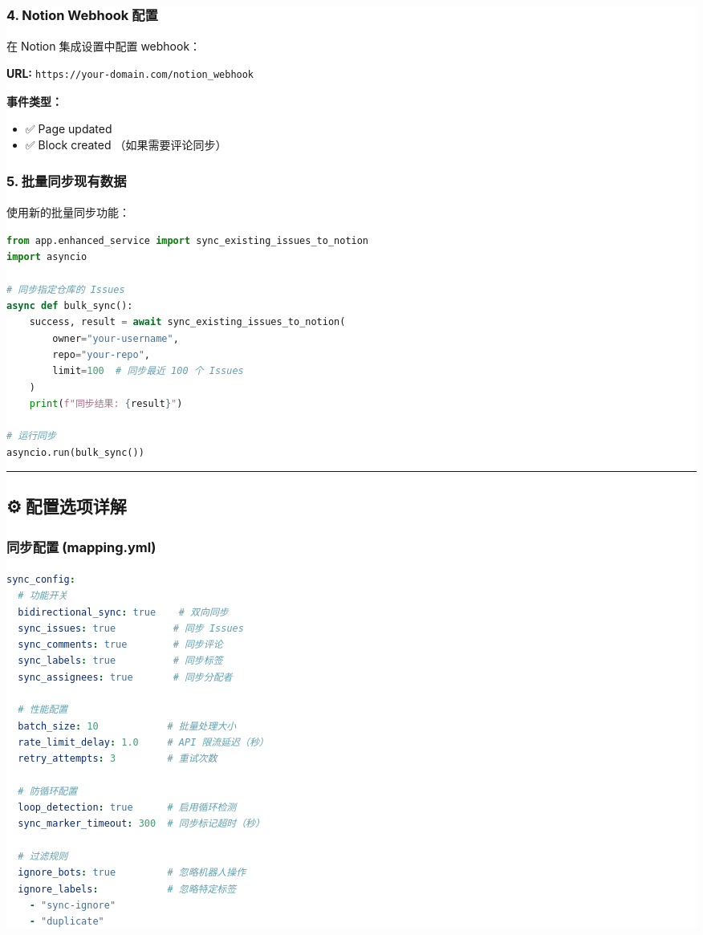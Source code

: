 ### 4. Notion Webhook 配置

在 Notion 集成设置中配置 webhook：

**URL:** `https://your-domain.com/notion_webhook`

**事件类型：**
- ✅ Page updated
- ✅ Block created （如果需要评论同步）

### 5. 批量同步现有数据

使用新的批量同步功能：

```python
from app.enhanced_service import sync_existing_issues_to_notion
import asyncio

# 同步指定仓库的 Issues
async def bulk_sync():
    success, result = await sync_existing_issues_to_notion(
        owner="your-username",
        repo="your-repo",
        limit=100  # 同步最近 100 个 Issues
    )
    print(f"同步结果: {result}")

# 运行同步
asyncio.run(bulk_sync())
```

---

## ⚙️ 配置选项详解

### 同步配置 (mapping.yml)

```yaml
sync_config:
  # 功能开关
  bidirectional_sync: true    # 双向同步
  sync_issues: true          # 同步 Issues
  sync_comments: true        # 同步评论
  sync_labels: true          # 同步标签
  sync_assignees: true       # 同步分配者

  # 性能配置
  batch_size: 10            # 批量处理大小
  rate_limit_delay: 1.0     # API 限流延迟（秒）
  retry_attempts: 3         # 重试次数

  # 防循环配置
  loop_detection: true      # 启用循环检测
  sync_marker_timeout: 300  # 同步标记超时（秒）

  # 过滤规则
  ignore_bots: true         # 忽略机器人操作
  ignore_labels:            # 忽略特定标签
    - "sync-ignore"
    - "duplicate"
```

